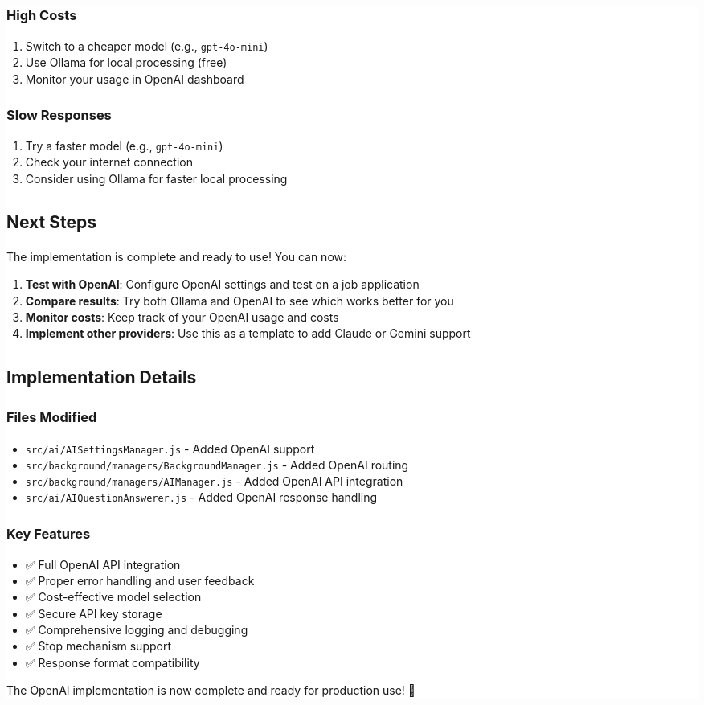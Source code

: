 ### **High Costs**
1. Switch to a cheaper model (e.g., `gpt-4o-mini`)
2. Use Ollama for local processing (free)
3. Monitor your usage in OpenAI dashboard

### **Slow Responses**
1. Try a faster model (e.g., `gpt-4o-mini`)
2. Check your internet connection
3. Consider using Ollama for faster local processing

## **Next Steps**

The implementation is complete and ready to use! You can now:

1. **Test with OpenAI**: Configure OpenAI settings and test on a job application
2. **Compare results**: Try both Ollama and OpenAI to see which works better for you
3. **Monitor costs**: Keep track of your OpenAI usage and costs
4. **Implement other providers**: Use this as a template to add Claude or Gemini support

## **Implementation Details**

### **Files Modified**
- `src/ai/AISettingsManager.js` - Added OpenAI support
- `src/background/managers/BackgroundManager.js` - Added OpenAI routing
- `src/background/managers/AIManager.js` - Added OpenAI API integration
- `src/ai/AIQuestionAnswerer.js` - Added OpenAI response handling

### **Key Features**
- ✅ Full OpenAI API integration
- ✅ Proper error handling and user feedback
- ✅ Cost-effective model selection
- ✅ Secure API key storage
- ✅ Comprehensive logging and debugging
- ✅ Stop mechanism support
- ✅ Response format compatibility

The OpenAI implementation is now complete and ready for production use! 🚀 